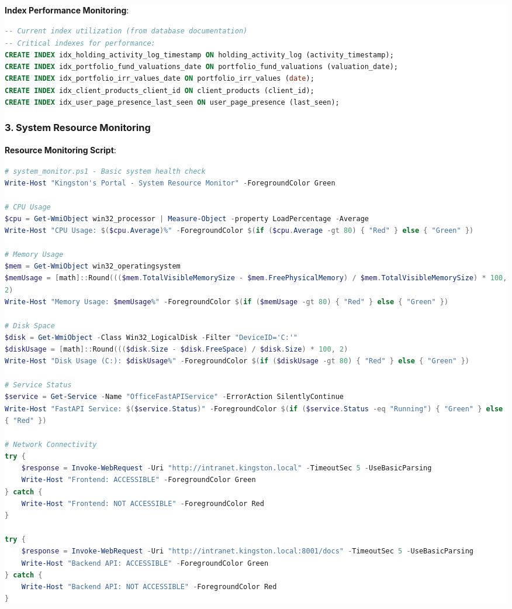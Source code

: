 **Index Performance Monitoring**:
```sql
-- Current index utilization (from database documentation)
-- Critical indexes for performance:
CREATE INDEX idx_holding_activity_log_timestamp ON holding_activity_log (activity_timestamp);
CREATE INDEX idx_portfolio_fund_valuations_date ON portfolio_fund_valuations (valuation_date);
CREATE INDEX idx_portfolio_irr_values_date ON portfolio_irr_values (date);
CREATE INDEX idx_client_products_client_id ON client_products (client_id);
CREATE INDEX idx_user_page_presence_last_seen ON user_page_presence (last_seen);
```

### 3. System Resource Monitoring

**Resource Monitoring Script**:
```powershell
# system_monitor.ps1 - Basic system health check
Write-Host "Kingston's Portal - System Resource Monitor" -ForegroundColor Green

# CPU Usage
$cpu = Get-WmiObject win32_processor | Measure-Object -property LoadPercentage -Average
Write-Host "CPU Usage: $($cpu.Average)%" -ForegroundColor $(if ($cpu.Average -gt 80) { "Red" } else { "Green" })

# Memory Usage
$mem = Get-WmiObject win32_operatingsystem
$memUsage = [math]::Round((($mem.TotalVisibleMemorySize - $mem.FreePhysicalMemory) / $mem.TotalVisibleMemorySize) * 100, 2)
Write-Host "Memory Usage: $memUsage%" -ForegroundColor $(if ($memUsage -gt 80) { "Red" } else { "Green" })

# Disk Space
$disk = Get-WmiObject -Class Win32_LogicalDisk -Filter "DeviceID='C:'"
$diskUsage = [math]::Round((($disk.Size - $disk.FreeSpace) / $disk.Size) * 100, 2)
Write-Host "Disk Usage (C:): $diskUsage%" -ForegroundColor $(if ($diskUsage -gt 80) { "Red" } else { "Green" })

# Service Status
$service = Get-Service -Name "OfficeFastAPIService" -ErrorAction SilentlyContinue
Write-Host "FastAPI Service: $($service.Status)" -ForegroundColor $(if ($service.Status -eq "Running") { "Green" } else { "Red" })

# Network Connectivity
try {
    $response = Invoke-WebRequest -Uri "http://intranet.kingston.local" -TimeoutSec 5 -UseBasicParsing
    Write-Host "Frontend: ACCESSIBLE" -ForegroundColor Green
} catch {
    Write-Host "Frontend: NOT ACCESSIBLE" -ForegroundColor Red
}

try {
    $response = Invoke-WebRequest -Uri "http://intranet.kingston.local:8001/docs" -TimeoutSec 5 -UseBasicParsing
    Write-Host "Backend API: ACCESSIBLE" -ForegroundColor Green
} catch {
    Write-Host "Backend API: NOT ACCESSIBLE" -ForegroundColor Red
}
```

